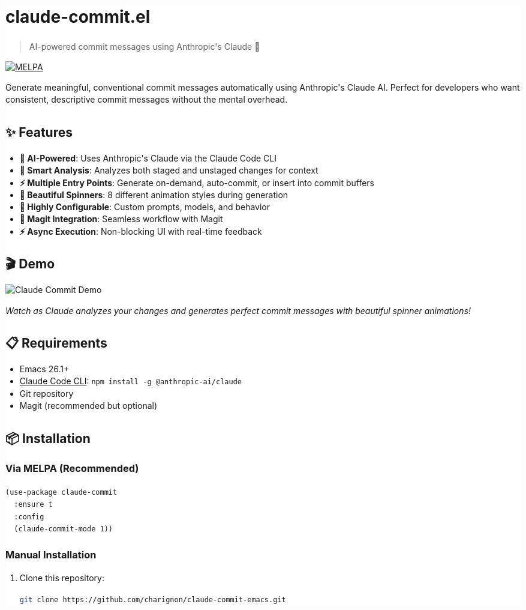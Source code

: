 # claude-commit.el

> AI-powered commit messages using Anthropic's Claude 🎉

[![MELPA](https://melpa.org/packages/claude-commit-badge.svg)](https://melpa.org/#/claude-commit)

Generate meaningful, conventional commit messages automatically using Anthropic's Claude AI. Perfect for developers who want consistent, descriptive commit messages without the mental overhead.

## ✨ Features

- **🤖 AI-Powered**: Uses Anthropic's Claude via the Claude Code CLI
- **🎯 Smart Analysis**: Analyzes both staged and unstaged changes for context
- **⚡ Multiple Entry Points**: Generate on-demand, auto-commit, or insert into commit buffers
- **🎨 Beautiful Spinners**: 8 different animation styles during generation
- **🔧 Highly Configurable**: Custom prompts, models, and behavior
- **🧙 Magit Integration**: Seamless workflow with Magit
- **⚡ Async Execution**: Non-blocking UI with real-time feedback

## 🎬 Demo

![Claude Commit Demo](demo.gif)

*Watch as Claude analyzes your changes and generates perfect commit messages with beautiful spinner animations!*

## 📋 Requirements

- Emacs 26.1+
- [Claude Code CLI](https://www.npmjs.com/package/@anthropic-ai/claude): `npm install -g @anthropic-ai/claude`
- Git repository
- Magit (recommended but optional)

## 📦 Installation

### Via MELPA (Recommended)

```elisp
(use-package claude-commit
  :ensure t
  :config
  (claude-commit-mode 1))
```

### Manual Installation

1. Clone this repository:
   ```bash
   git clone https://github.com/charignon/claude-commit-emacs.git
   ```
